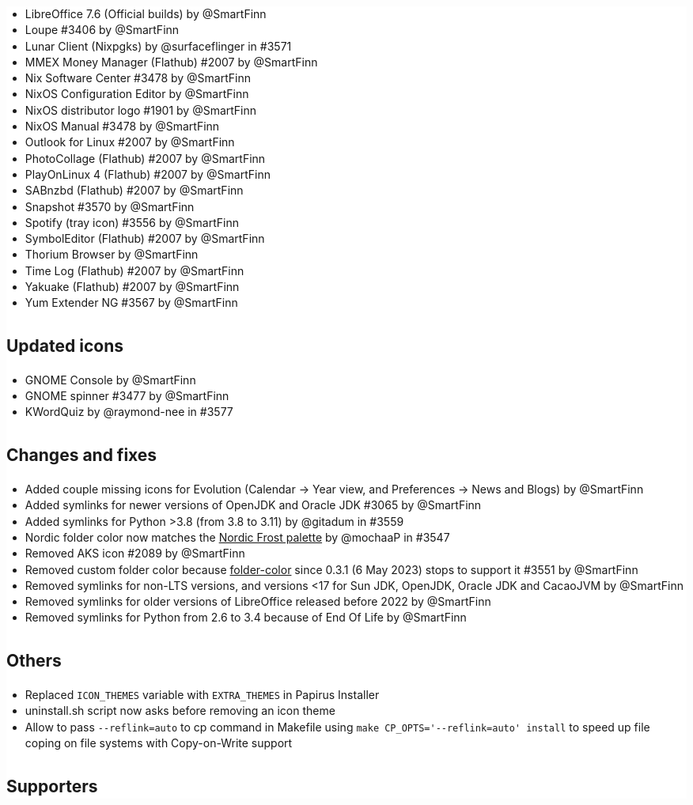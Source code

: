 - LibreOffice 7.6 (Official builds) by @SmartFinn
- Loupe #3406 by @SmartFinn
- Lunar Client (Nixpgks) by @surfaceflinger in #3571
- MMEX Money Manager (Flathub) #2007 by @SmartFinn
- Nix Software Center #3478 by @SmartFinn
- NixOS Configuration Editor by @SmartFinn
- NixOS distributor logo #1901 by @SmartFinn
- NixOS Manual #3478 by @SmartFinn
- Outlook for Linux #2007 by @SmartFinn
- PhotoCollage (Flathub) #2007 by @SmartFinn
- PlayOnLinux 4 (Flathub) #2007 by @SmartFinn
- SABnzbd (Flathub) #2007 by @SmartFinn
- Snapshot #3570 by @SmartFinn
- Spotify (tray icon) #3556 by @SmartFinn
- SymbolEditor (Flathub) #2007 by @SmartFinn
- Thorium Browser by @SmartFinn
- Time Log (Flathub) #2007 by @SmartFinn
- Yakuake (Flathub) #2007 by @SmartFinn
- Yum Extender NG #3567 by @SmartFinn

## Updated icons

- GNOME Console by @SmartFinn
- GNOME spinner #3477 by @SmartFinn
- KWordQuiz by @raymond-nee in #3577

## Changes and fixes

- Added couple missing icons for Evolution (Calendar → Year view, and Preferences → News and Blogs) by @SmartFinn
- Added symlinks for newer versions of OpenJDK and Oracle JDK #3065 by @SmartFinn
- Added symlinks for Python >3.8 (from 3.8 to 3.11) by @gitadum in #3559
- Nordic folder color now matches the [Nordic Frost palette](https://www.nordtheme.com/docs/colors-and-palettes#frost) by @mochaaP in #3547
- Removed AKS icon #2089 by @SmartFinn
- Removed custom folder color because [folder-color](https://github.com/costales/folder-color) since 0.3.1 (6 May 2023) stops to support it #3551 by @SmartFinn
- Removed symlinks for non-LTS versions, and versions <17 for Sun JDK, OpenJDK, Oracle JDK and CacaoJVM by @SmartFinn
- Removed symlinks for older versions of LibreOffice released before 2022 by @SmartFinn
- Removed symlinks for Python from 2.6 to 3.4 because of End Of Life by @SmartFinn

## Others

- Replaced `ICON_THEMES` variable with `EXTRA_THEMES` in Papirus Installer
- uninstall.sh script now asks before removing an icon theme
- Allow to pass `--reflink=auto` to cp command in Makefile using `make CP_OPTS='--reflink=auto' install` to speed up file coping on file systems with Copy-on-Write support

## Supporters
